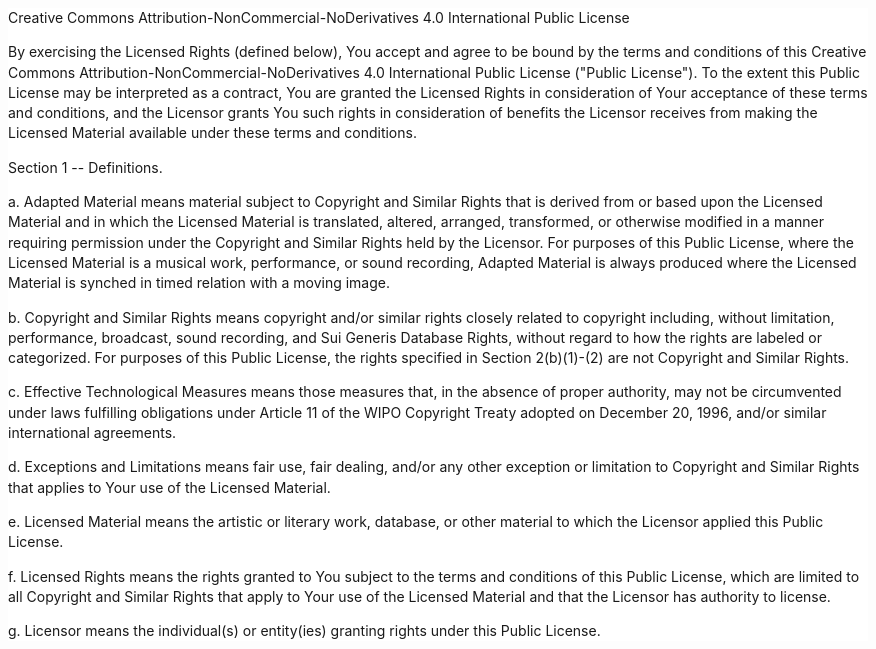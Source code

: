 Creative Commons Attribution-NonCommercial-NoDerivatives 4.0
International Public License

By exercising the Licensed Rights (defined below), You accept and agree
to be bound by the terms and conditions of this Creative Commons
Attribution-NonCommercial-NoDerivatives 4.0 International Public
License ("Public License"). To the extent this Public License may be
interpreted as a contract, You are granted the Licensed Rights in
consideration of Your acceptance of these terms and conditions, and the
Licensor grants You such rights in consideration of benefits the
Licensor receives from making the Licensed Material available under
these terms and conditions.


Section 1 -- Definitions.

a. Adapted Material means material subject to Copyright and Similar
Rights that is derived from or based upon the Licensed Material
and in which the Licensed Material is translated, altered,
arranged, transformed, or otherwise modified in a manner requiring
permission under the Copyright and Similar Rights held by the
Licensor. For purposes of this Public License, where the Licensed
Material is a musical work, performance, or sound recording,
Adapted Material is always produced where the Licensed Material is
synched in timed relation with a moving image.

b. Copyright and Similar Rights means copyright and/or similar rights
closely related to copyright including, without limitation,
performance, broadcast, sound recording, and Sui Generis Database
Rights, without regard to how the rights are labeled or
categorized. For purposes of this Public License, the rights
specified in Section 2(b)(1)-(2) are not Copyright and Similar
Rights.

c. Effective Technological Measures means those measures that, in the
absence of proper authority, may not be circumvented under laws
fulfilling obligations under Article 11 of the WIPO Copyright
Treaty adopted on December 20, 1996, and/or similar international
agreements.

d. Exceptions and Limitations means fair use, fair dealing, and/or
any other exception or limitation to Copyright and Similar Rights
that applies to Your use of the Licensed Material.

e. Licensed Material means the artistic or literary work, database,
or other material to which the Licensor applied this Public
License.

f. Licensed Rights means the rights granted to You subject to the
terms and conditions of this Public License, which are limited to
all Copyright and Similar Rights that apply to Your use of the
Licensed Material and that the Licensor has authority to license.

g. Licensor means the individual(s) or entity(ies) granting rights
under this Public License.
